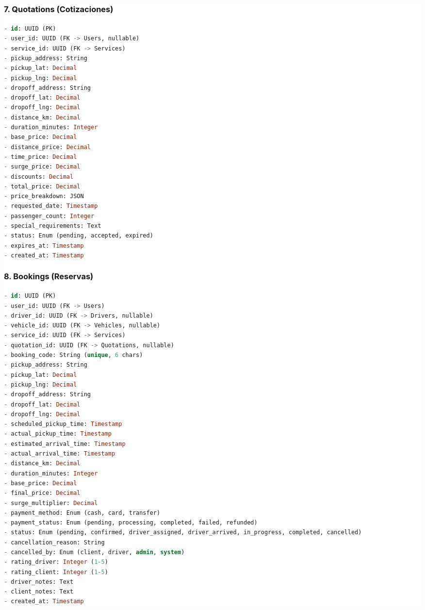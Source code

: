### 7. Quotations (Cotizaciones)
```sql
- id: UUID (PK)
- user_id: UUID (FK -> Users, nullable)
- service_id: UUID (FK -> Services)
- pickup_address: String
- pickup_lat: Decimal
- pickup_lng: Decimal
- dropoff_address: String
- dropoff_lat: Decimal
- dropoff_lng: Decimal
- distance_km: Decimal
- duration_minutes: Integer
- base_price: Decimal
- distance_price: Decimal
- time_price: Decimal
- surge_price: Decimal
- discounts: Decimal
- total_price: Decimal
- price_breakdown: JSON
- requested_date: Timestamp
- passenger_count: Integer
- special_requirements: Text
- status: Enum (pending, accepted, expired)
- expires_at: Timestamp
- created_at: Timestamp
```

### 8. Bookings (Reservas)
```sql
- id: UUID (PK)
- user_id: UUID (FK -> Users)
- driver_id: UUID (FK -> Drivers, nullable)
- vehicle_id: UUID (FK -> Vehicles, nullable)
- service_id: UUID (FK -> Services)
- quotation_id: UUID (FK -> Quotations, nullable)
- booking_code: String (unique, 6 chars)
- pickup_address: String
- pickup_lat: Decimal
- pickup_lng: Decimal
- dropoff_address: String
- dropoff_lat: Decimal
- dropoff_lng: Decimal
- scheduled_pickup_time: Timestamp
- actual_pickup_time: Timestamp
- estimated_arrival_time: Timestamp
- actual_arrival_time: Timestamp
- distance_km: Decimal
- duration_minutes: Integer
- base_price: Decimal
- final_price: Decimal
- surge_multiplier: Decimal
- payment_method: Enum (cash, card, transfer)
- payment_status: Enum (pending, processing, completed, failed, refunded)
- status: Enum (pending, confirmed, driver_assigned, driver_arrived, in_progress, completed, cancelled)
- cancellation_reason: String
- cancelled_by: Enum (client, driver, admin, system)
- rating_driver: Integer (1-5)
- rating_client: Integer (1-5)
- driver_notes: Text
- client_notes: Text
- created_at: Timestamp
```